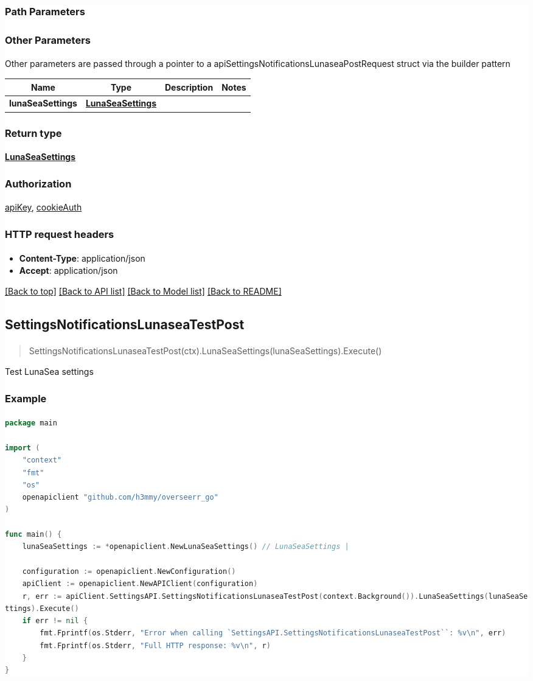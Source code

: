 ### Path Parameters



### Other Parameters

Other parameters are passed through a pointer to a apiSettingsNotificationsLunaseaPostRequest struct via the builder pattern


Name | Type | Description  | Notes
------------- | ------------- | ------------- | -------------
 **lunaSeaSettings** | [**LunaSeaSettings**](LunaSeaSettings.md) |  | 

### Return type

[**LunaSeaSettings**](LunaSeaSettings.md)

### Authorization

[apiKey](../README.md#apiKey), [cookieAuth](../README.md#cookieAuth)

### HTTP request headers

- **Content-Type**: application/json
- **Accept**: application/json

[[Back to top]](#) [[Back to API list]](../README.md#documentation-for-api-endpoints)
[[Back to Model list]](../README.md#documentation-for-models)
[[Back to README]](../README.md)


## SettingsNotificationsLunaseaTestPost

> SettingsNotificationsLunaseaTestPost(ctx).LunaSeaSettings(lunaSeaSettings).Execute()

Test LunaSea settings



### Example

```go
package main

import (
	"context"
	"fmt"
	"os"
	openapiclient "github.com/h3mmy/overseerr_go"
)

func main() {
	lunaSeaSettings := *openapiclient.NewLunaSeaSettings() // LunaSeaSettings | 

	configuration := openapiclient.NewConfiguration()
	apiClient := openapiclient.NewAPIClient(configuration)
	r, err := apiClient.SettingsAPI.SettingsNotificationsLunaseaTestPost(context.Background()).LunaSeaSettings(lunaSeaSettings).Execute()
	if err != nil {
		fmt.Fprintf(os.Stderr, "Error when calling `SettingsAPI.SettingsNotificationsLunaseaTestPost``: %v\n", err)
		fmt.Fprintf(os.Stderr, "Full HTTP response: %v\n", r)
	}
}
```
